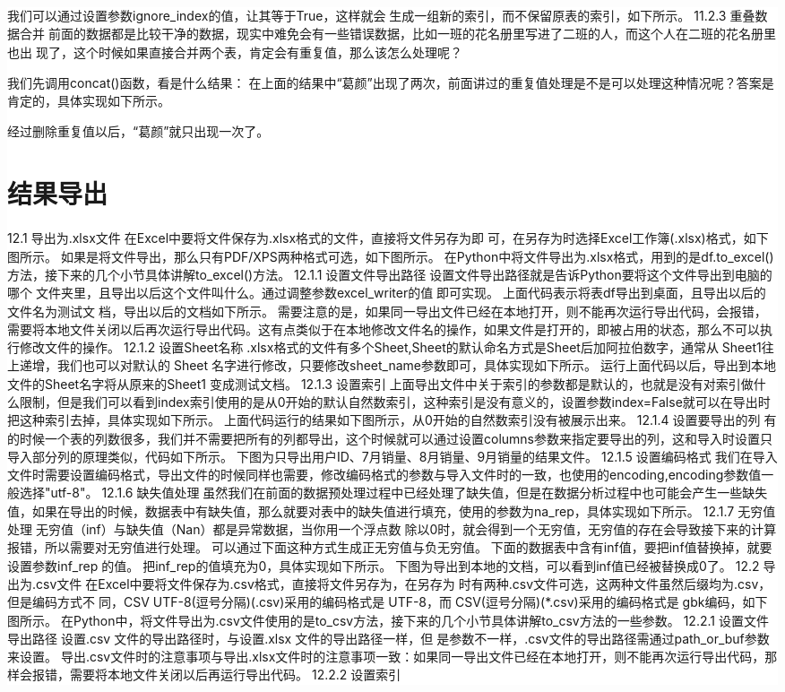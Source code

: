 我们可以通过设置参数ignore_index的值，让其等于True，这样就会 生成一组新的索引，而不保留原表的索引，如下所示。
11.2.3 重叠数据合并
前面的数据都是比较干净的数据，现实中难免会有一些错误数据，比如一班的花名册里写进了二班的人，而这个人在二班的花名册里也出
现了，这个时候如果直接合并两个表，肯定会有重复值，那么该怎么处理呢？

我们先调用concat()函数，看是什么结果：
在上面的结果中“葛颜”出现了两次，前面讲过的重复值处理是不是可以处理这种情况呢？答案是肯定的，具体实现如下所示。

经过删除重复值以后，“葛颜”就只出现一次了。

# 结果导出

12.1 导出为.xlsx文件
在Excel中要将文件保存为.xlsx格式的文件，直接将文件另存为即 可，在另存为时选择Excel工作簿(.xlsx)格式，如下图所示。
如果是将文件导出，那么只有PDF/XPS两种格式可选，如下图所示。
在Python中将文件导出为.xlsx格式，用到的是df.to_excel()方法，接下来的几个小节具体讲解to_excel()方法。
12.1.1 设置文件导出路径
设置文件导出路径就是告诉Python要将这个文件导出到电脑的哪个 文件夹里，且导出以后这个文件叫什么。通过调整参数excel_writer的值 即可实现。
上面代码表示将表df导出到桌面，且导出以后的文件名为测试文 档，导出以后的文档如下所示。
需要注意的是，如果同一导出文件已经在本地打开，则不能再次运行导出代码，会报错，需要将本地文件关闭以后再次运行导出代码。这有点类似于在本地修改文件名的操作，如果文件是打开的，即被占用的状态，那么不可以执行修改文件的操作。
12.1.2 设置Sheet名称
.xlsx格式的文件有多个Sheet,Sheet的默认命名方式是Sheet后加阿拉伯数字，通常从 Sheet1往上递增，我们也可以对默认的 Sheet 名字进行修改，只要修改sheet_name参数即可，具体实现如下所示。
运行上面代码以后，导出到本地文件的Sheet名字将从原来的Sheet1 变成测试文档。
12.1.3 设置索引
上面导出文件中关于索引的参数都是默认的，也就是没有对索引做什么限制，但是我们可以看到index索引使用的是从0开始的默认自然数索引，这种索引是没有意义的，设置参数index=False就可以在导出时把这种索引去掉，具体实现如下所示。
上面代码运行的结果如下图所示，从0开始的自然数索引没有被展示出来。
12.1.4 设置要导出的列
有的时候一个表的列数很多，我们并不需要把所有的列都导出，这个时候就可以通过设置columns参数来指定要导出的列，这和导入时设置只导入部分列的原理类似，代码如下所示。
下图为只导出用户ID、7月销量、8月销量、9月销量的结果文件。
12.1.5 设置编码格式
我们在导入文件时需要设置编码格式，导出文件的时候同样也需要，修改编码格式的参数与导入文件时的一致，也使用的encoding,encoding参数值一般选择"utf-8"。
12.1.6 缺失值处理
虽然我们在前面的数据预处理过程中已经处理了缺失值，但是在数据分析过程中也可能会产生一些缺失值，如果在导出的时候，数据表中有缺失值，那么就要对表中的缺失值进行填充，使用的参数为na_rep，具体实现如下所示。
12.1.7 无穷值处理
无穷值（inf）与缺失值（Nan）都是异常数据，当你用一个浮点数 除以0时，就会得到一个无穷值，无穷值的存在会导致接下来的计算报错，所以需要对无穷值进行处理。
可以通过下面这种方式生成正无穷值与负无穷值。
下面的数据表中含有inf值，要把inf值替换掉，就要设置参数inf_rep 的值。
把inf_rep的值填充为0，具体实现如下所示。
下图为导出到本地的文档，可以看到inf值已经被替换成0了。
12.2 导出为.csv文件
在Excel中要将文件保存为.csv格式，直接将文件另存为，在另存为 时有两种.csv文件可选，这两种文件虽然后缀均为.csv，但是编码方式不
同，CSV UTF-8(逗号分隔)(.csv)采用的编码格式是 UTF-8，而 CSV(逗号分隔)(*.csv)采用的编码格式是 gbk编码，如下图所示。
在Python中，将文件导出为.csv文件使用的是to_csv方法，接下来的几个小节具体讲解to_csv方法的一些参数。
12.2.1 设置文件导出路径
设置.csv 文件的导出路径时，与设置.xlsx 文件的导出路径一样，但 是参数不一样，.csv文件的导出路径需通过path_or_buf参数来设置。
导出.csv文件时的注意事项与导出.xlsx文件时的注意事项一致：如果同一导出文件已经在本地打开，则不能再次运行导出代码，那样会报错，需要将本地文件关闭以后再运行导出代码。
12.2.2 设置索引
